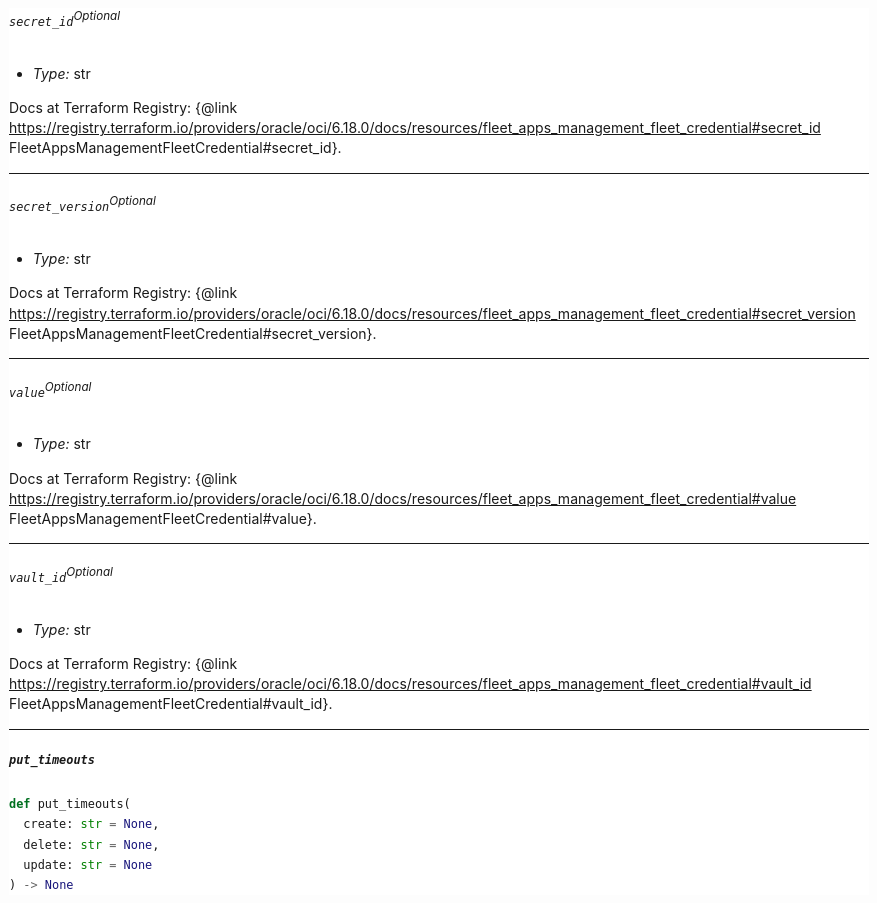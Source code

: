 
###### `secret_id`<sup>Optional</sup> <a name="secret_id" id="rhizo-co-terraform-provider-oci.fleetAppsManagementFleetCredential.FleetAppsManagementFleetCredential.putPassword.parameter.secretId"></a>

- *Type:* str

Docs at Terraform Registry: {@link https://registry.terraform.io/providers/oracle/oci/6.18.0/docs/resources/fleet_apps_management_fleet_credential#secret_id FleetAppsManagementFleetCredential#secret_id}.

---

###### `secret_version`<sup>Optional</sup> <a name="secret_version" id="rhizo-co-terraform-provider-oci.fleetAppsManagementFleetCredential.FleetAppsManagementFleetCredential.putPassword.parameter.secretVersion"></a>

- *Type:* str

Docs at Terraform Registry: {@link https://registry.terraform.io/providers/oracle/oci/6.18.0/docs/resources/fleet_apps_management_fleet_credential#secret_version FleetAppsManagementFleetCredential#secret_version}.

---

###### `value`<sup>Optional</sup> <a name="value" id="rhizo-co-terraform-provider-oci.fleetAppsManagementFleetCredential.FleetAppsManagementFleetCredential.putPassword.parameter.value"></a>

- *Type:* str

Docs at Terraform Registry: {@link https://registry.terraform.io/providers/oracle/oci/6.18.0/docs/resources/fleet_apps_management_fleet_credential#value FleetAppsManagementFleetCredential#value}.

---

###### `vault_id`<sup>Optional</sup> <a name="vault_id" id="rhizo-co-terraform-provider-oci.fleetAppsManagementFleetCredential.FleetAppsManagementFleetCredential.putPassword.parameter.vaultId"></a>

- *Type:* str

Docs at Terraform Registry: {@link https://registry.terraform.io/providers/oracle/oci/6.18.0/docs/resources/fleet_apps_management_fleet_credential#vault_id FleetAppsManagementFleetCredential#vault_id}.

---

##### `put_timeouts` <a name="put_timeouts" id="rhizo-co-terraform-provider-oci.fleetAppsManagementFleetCredential.FleetAppsManagementFleetCredential.putTimeouts"></a>

```python
def put_timeouts(
  create: str = None,
  delete: str = None,
  update: str = None
) -> None
```
